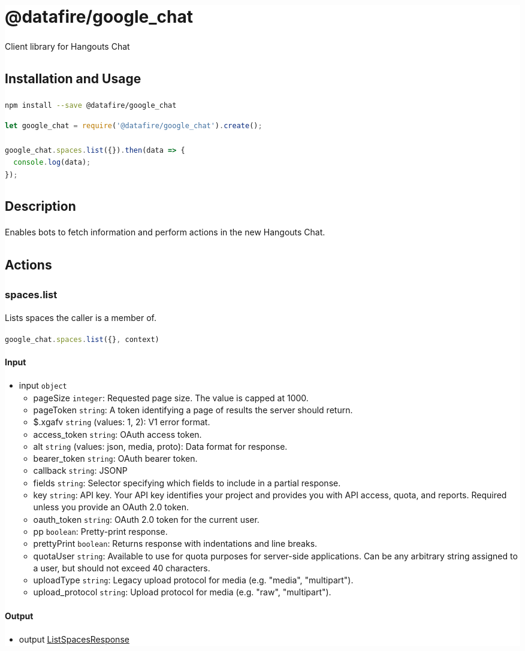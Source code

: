 # @datafire/google_chat

Client library for Hangouts Chat

## Installation and Usage
```bash
npm install --save @datafire/google_chat
```
```js
let google_chat = require('@datafire/google_chat').create();

google_chat.spaces.list({}).then(data => {
  console.log(data);
});
```

## Description

Enables bots to fetch information and perform actions in the new Hangouts Chat.

## Actions

### spaces.list
Lists spaces the caller is a member of.


```js
google_chat.spaces.list({}, context)
```

#### Input
* input `object`
  * pageSize `integer`: Requested page size. The value is capped at 1000.
  * pageToken `string`: A token identifying a page of results the server should return.
  * $.xgafv `string` (values: 1, 2): V1 error format.
  * access_token `string`: OAuth access token.
  * alt `string` (values: json, media, proto): Data format for response.
  * bearer_token `string`: OAuth bearer token.
  * callback `string`: JSONP
  * fields `string`: Selector specifying which fields to include in a partial response.
  * key `string`: API key. Your API key identifies your project and provides you with API access, quota, and reports. Required unless you provide an OAuth 2.0 token.
  * oauth_token `string`: OAuth 2.0 token for the current user.
  * pp `boolean`: Pretty-print response.
  * prettyPrint `boolean`: Returns response with indentations and line breaks.
  * quotaUser `string`: Available to use for quota purposes for server-side applications. Can be any arbitrary string assigned to a user, but should not exceed 40 characters.
  * uploadType `string`: Legacy upload protocol for media (e.g. "media", "multipart").
  * upload_protocol `string`: Upload protocol for media (e.g. "raw", "multipart").

#### Output
* output [ListSpacesResponse](#listspacesresponse)
